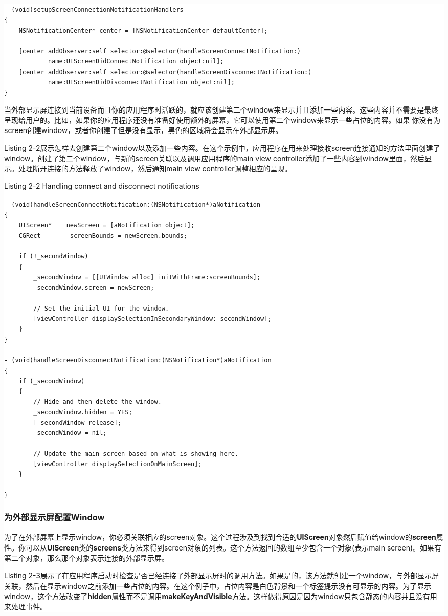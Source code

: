 	- (void)setupScreenConnectionNotificationHandlers
	{
	    NSNotificationCenter* center = [NSNotificationCenter defaultCenter];
	 
	    [center addObserver:self selector:@selector(handleScreenConnectNotification:)
	            name:UIScreenDidConnectNotification object:nil];
	    [center addObserver:self selector:@selector(handleScreenDisconnectNotification:)
	            name:UIScreenDidDisconnectNotification object:nil];
	}
	
当外部显示屏连接到当前设备而且你的应用程序时活跃的，就应该创建第二个window来显示并且添加一些内容。这些内容并不需要是最终呈现给用户的。比如，如果你的应用程序还没有准备好使用额外的屏幕，它可以使用第二个window来显示一些占位的内容。如果 你没有为screen创建window，或者你创建了但是没有显示，黑色的区域将会显示在外部显示屏。

Listing 2-2展示怎样去创建第二个window以及添加一些内容。在这个示例中，应用程序在用来处理接收screen连接通知的方法里面创建了window。创建了第二个window，与新的screen关联以及调用应用程序的main view controller添加了一些内容到window里面，然后显示。处理断开连接的方法释放了window，然后通知main view controller调整相应的呈现。

Listing 2-2  Handling connect and disconnect notifications

	- (void)handleScreenConnectNotification:(NSNotification*)aNotification
	{
	    UIScreen*    newScreen = [aNotification object];
	    CGRect        screenBounds = newScreen.bounds;
	 
	    if (!_secondWindow)
	    {
	        _secondWindow = [[UIWindow alloc] initWithFrame:screenBounds];
	        _secondWindow.screen = newScreen;
	 
	        // Set the initial UI for the window.
	        [viewController displaySelectionInSecondaryWindow:_secondWindow];
	    }
	}
	 
	- (void)handleScreenDisconnectNotification:(NSNotification*)aNotification
	{
	    if (_secondWindow)
	    {
	        // Hide and then delete the window.
	        _secondWindow.hidden = YES;
	        [_secondWindow release];
	        _secondWindow = nil;
	 
	        // Update the main screen based on what is showing here.
	        [viewController displaySelectionOnMainScreen];
	    }
	 
	}
	
### 为外部显示屏配置Window

为了在外部屏幕上显示window，你必须关联相应的screen对象。这个过程涉及到找到合适的**UIScreen**对象然后赋值给window的**screen**属性。你可以从**UIScreen**类的**screens**类方法来得到screen对象的列表。这个方法返回的数组至少包含一个对象(表示main screen)。如果有第二个对象，那么那个对象表示连接的外部显示屏。

Listing 2-3展示了在应用程序启动时检查是否已经连接了外部显示屏时的调用方法。如果是的，该方法就创建一个window，与外部显示屏关联，然后在显示window之前添加一些占位的内容。在这个例子中，占位内容是白色背景和一个标签提示没有可显示的内容。为了显示window，这个方法改变了**hidden**属性而不是调用**makeKeyAndVisible**方法。这样做得原因是因为window只包含静态的内容并且没有用来处理事件。
